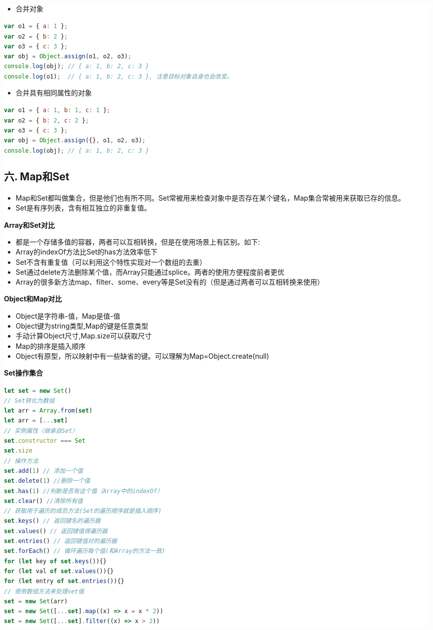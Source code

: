 * 合并对象
```js
var o1 = { a: 1 };
var o2 = { b: 2 };
var o3 = { c: 3 };
var obj = Object.assign(o1, o2, o3);
console.log(obj); // { a: 1, b: 2, c: 3 }
console.log(o1);  // { a: 1, b: 2, c: 3 }, 注意目标对象自身也会改变。
```

* 合并具有相同属性的对象
```js
var o1 = { a: 1, b: 1, c: 1 };
var o2 = { b: 2, c: 2 };
var o3 = { c: 3 };
var obj = Object.assign({}, o1, o2, o3);
console.log(obj); // { a: 1, b: 2, c: 3 }
```

## 六. Map和Set

* Map和Set都叫做集合，但是他们也有所不同。Set常被用来检查对象中是否存在某个键名，Map集合常被用来获取已存的信息。
* Set是有序列表，含有相互独立的非重复值。

**Array和Set对比**
* 都是一个存储多值的容器，两者可以互相转换，但是在使用场景上有区别。如下:
* Array的indexOf方法比Set的has方法效率低下
* Set不含有重复值（可以利用这个特性实现对一个数组的去重）
* Set通过delete方法删除某个值，而Array只能通过splice。两者的使用方便程度前者更优
* Array的很多新方法map、filter、some、every等是Set没有的（但是通过两者可以互相转换来使用）

**Object和Map对比**
* Object是字符串-值，Map是值-值
* Object键为string类型,Map的键是任意类型
* 手动计算Object尺寸,Map.size可以获取尺寸
* Map的排序是插入顺序
* Object有原型，所以映射中有一些缺省的键。可以理解为Map=Object.create(null)

**Set操作集合**
```js
let set = new Set()
// Set转化为数组
let arr = Array.from(set)
let arr = [...set]
// 实例属性（继承自Set）
set.constructor === Set 
set.size 
// 操作方法
set.add(1) // 添加一个值
set.delete(1) //删除一个值
set.has(1) //判断是否有这个值（Array中的indexOf）
set.clear() //清除所有值
// 获取用于遍历的成员方法(Set的遍历顺序就是插入顺序)
set.keys() // 返回键名的遍历器
set.values() // 返回键值得遍历器
set.entries() // 返回键值对的遍历器
set.forEach() // 循环遍历每个值(和Array的方法一致)
for (let key of set.keys()){}
for (let val of set.values()){}
for (let entry of set.entries()){}
// 使用数组方法来处理set值
set = new Set(arr)
set = new Set([...set].map((x) => x = x * 2))
set = new Set([...set].filter((x) => x > 2))
```
